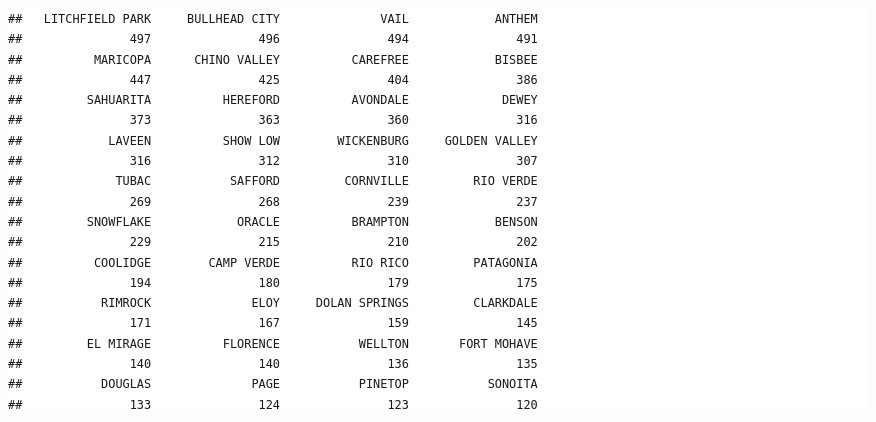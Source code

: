     ##   LITCHFIELD PARK     BULLHEAD CITY              VAIL            ANTHEM 
    ##               497               496               494               491 
    ##          MARICOPA      CHINO VALLEY          CAREFREE            BISBEE 
    ##               447               425               404               386 
    ##         SAHUARITA          HEREFORD          AVONDALE             DEWEY 
    ##               373               363               360               316 
    ##            LAVEEN          SHOW LOW        WICKENBURG     GOLDEN VALLEY 
    ##               316               312               310               307 
    ##             TUBAC           SAFFORD         CORNVILLE         RIO VERDE 
    ##               269               268               239               237 
    ##         SNOWFLAKE            ORACLE          BRAMPTON            BENSON 
    ##               229               215               210               202 
    ##          COOLIDGE        CAMP VERDE          RIO RICO         PATAGONIA 
    ##               194               180               179               175 
    ##           RIMROCK              ELOY     DOLAN SPRINGS         CLARKDALE 
    ##               171               167               159               145 
    ##         EL MIRAGE          FLORENCE           WELLTON       FORT MOHAVE 
    ##               140               140               136               135 
    ##           DOUGLAS              PAGE           PINETOP           SONOITA 
    ##               133               124               123               120 
